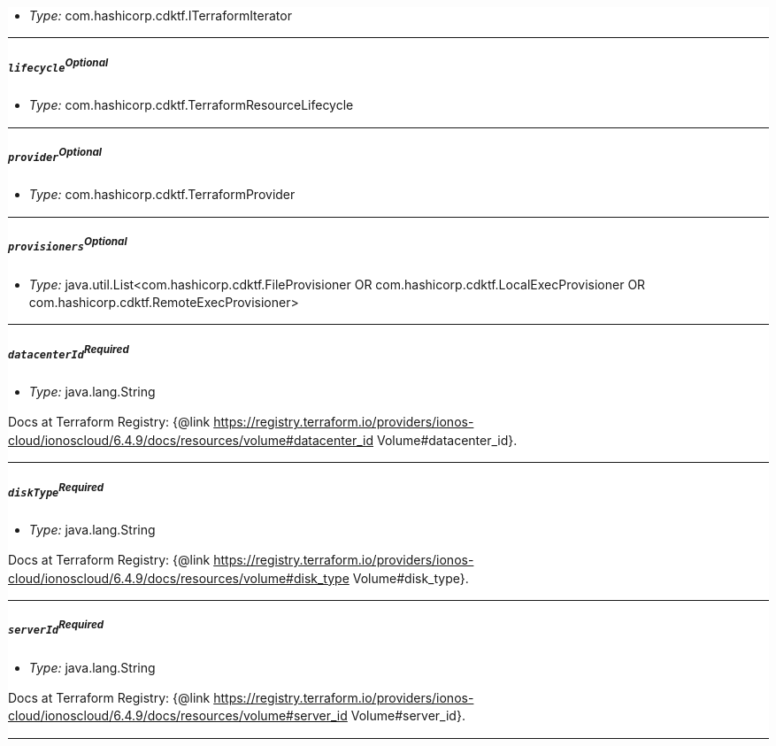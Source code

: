 - *Type:* com.hashicorp.cdktf.ITerraformIterator

---

##### `lifecycle`<sup>Optional</sup> <a name="lifecycle" id="@cdktf/provider-ionoscloud.volume.Volume.Initializer.parameter.lifecycle"></a>

- *Type:* com.hashicorp.cdktf.TerraformResourceLifecycle

---

##### `provider`<sup>Optional</sup> <a name="provider" id="@cdktf/provider-ionoscloud.volume.Volume.Initializer.parameter.provider"></a>

- *Type:* com.hashicorp.cdktf.TerraformProvider

---

##### `provisioners`<sup>Optional</sup> <a name="provisioners" id="@cdktf/provider-ionoscloud.volume.Volume.Initializer.parameter.provisioners"></a>

- *Type:* java.util.List<com.hashicorp.cdktf.FileProvisioner OR com.hashicorp.cdktf.LocalExecProvisioner OR com.hashicorp.cdktf.RemoteExecProvisioner>

---

##### `datacenterId`<sup>Required</sup> <a name="datacenterId" id="@cdktf/provider-ionoscloud.volume.Volume.Initializer.parameter.datacenterId"></a>

- *Type:* java.lang.String

Docs at Terraform Registry: {@link https://registry.terraform.io/providers/ionos-cloud/ionoscloud/6.4.9/docs/resources/volume#datacenter_id Volume#datacenter_id}.

---

##### `diskType`<sup>Required</sup> <a name="diskType" id="@cdktf/provider-ionoscloud.volume.Volume.Initializer.parameter.diskType"></a>

- *Type:* java.lang.String

Docs at Terraform Registry: {@link https://registry.terraform.io/providers/ionos-cloud/ionoscloud/6.4.9/docs/resources/volume#disk_type Volume#disk_type}.

---

##### `serverId`<sup>Required</sup> <a name="serverId" id="@cdktf/provider-ionoscloud.volume.Volume.Initializer.parameter.serverId"></a>

- *Type:* java.lang.String

Docs at Terraform Registry: {@link https://registry.terraform.io/providers/ionos-cloud/ionoscloud/6.4.9/docs/resources/volume#server_id Volume#server_id}.

---